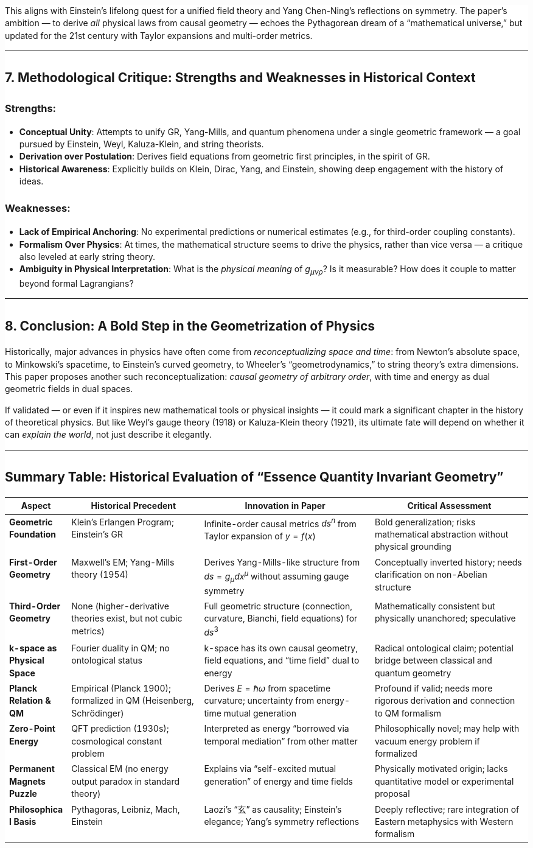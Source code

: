 This aligns with Einstein’s lifelong quest for a unified field theory and Yang Chen-Ning’s reflections on symmetry. The paper’s ambition — to derive *all* physical laws from causal geometry — echoes the Pythagorean dream of a “mathematical universe,” but updated for the 21st century with Taylor expansions and multi-order metrics.

---

## 7. **Methodological Critique: Strengths and Weaknesses in Historical Context**

### Strengths:
- **Conceptual Unity**: Attempts to unify GR, Yang-Mills, and quantum phenomena under a single geometric framework — a goal pursued by Einstein, Weyl, Kaluza-Klein, and string theorists.
- **Derivation over Postulation**: Derives field equations from geometric first principles, in the spirit of GR.
- **Historical Awareness**: Explicitly builds on Klein, Dirac, Yang, and Einstein, showing deep engagement with the history of ideas.

### Weaknesses:
- **Lack of Empirical Anchoring**: No experimental predictions or numerical estimates (e.g., for third-order coupling constants).
- **Formalism Over Physics**: At times, the mathematical structure seems to drive the physics, rather than vice versa — a critique also leveled at early string theory.
- **Ambiguity in Physical Interpretation**: What is the *physical meaning* of $g_{\mu\nu\rho}$? Is it measurable? How does it couple to matter beyond formal Lagrangians?

---

## 8. **Conclusion: A Bold Step in the Geometrization of Physics**

Historically, major advances in physics have often come from *reconceptualizing space and time*: from Newton’s absolute space, to Minkowski’s spacetime, to Einstein’s curved geometry, to Wheeler’s “geometrodynamics,” to string theory’s extra dimensions. This paper proposes another such reconceptualization: *causal geometry of arbitrary order*, with time and energy as dual geometric fields in dual spaces.

If validated — or even if it inspires new mathematical tools or physical insights — it could mark a significant chapter in the history of theoretical physics. But like Weyl’s gauge theory (1918) or Kaluza-Klein theory (1921), its ultimate fate will depend on whether it can *explain the world*, not just describe it elegantly.

---

## Summary Table: Historical Evaluation of “Essence Quantity Invariant Geometry”

| **Aspect**                     | **Historical Precedent**                                                                 | **Innovation in Paper**                                                                                          | **Critical Assessment**                                                                 |
|--------------------------------|------------------------------------------------------------------------------------------|------------------------------------------------------------------------------------------------------------------|----------------------------------------------------------------------------------------|
| **Geometric Foundation**       | Klein’s Erlangen Program; Einstein’s GR                                                  | Infinite-order causal metrics $ds^n$ from Taylor expansion of $y=f(x)$                                           | Bold generalization; risks mathematical abstraction without physical grounding        |
| **First-Order Geometry**       | Maxwell’s EM; Yang-Mills theory (1954)                                                   | Derives Yang-Mills-like structure from $ds = g_\mu dx^\mu$ without assuming gauge symmetry                        | Conceptually inverted history; needs clarification on non-Abelian structure            |
| **Third-Order Geometry**       | None (higher-derivative theories exist, but not cubic metrics)                           | Full geometric structure (connection, curvature, Bianchi, field equations) for $ds^3$                             | Mathematically consistent but physically unanchored; speculative                      |
| **k-space as Physical Space**  | Fourier duality in QM; no ontological status                                             | k-space has its own causal geometry, field equations, and “time field” dual to energy                            | Radical ontological claim; potential bridge between classical and quantum geometry    |
| **Planck Relation & QM**       | Empirical (Planck 1900); formalized in QM (Heisenberg, Schrödinger)                      | Derives $E = \hbar \omega$ from spacetime curvature; uncertainty from energy-time mutual generation             | Profound if valid; needs more rigorous derivation and connection to QM formalism      |
| **Zero-Point Energy**          | QFT prediction (1930s); cosmological constant problem                                    | Interpreted as energy “borrowed via temporal mediation” from other matter                                        | Philosophically novel; may help with vacuum energy problem if formalized               |
| **Permanent Magnets Puzzle**   | Classical EM (no energy output paradox in standard theory)                               | Explains via “self-excited mutual generation” of energy and time fields                                          | Physically motivated origin; lacks quantitative model or experimental proposal        |
| **Philosophical Basis**        | Pythagoras, Leibniz, Mach, Einstein                                                      | Laozi’s “玄” as causality; Einstein’s elegance; Yang’s symmetry reflections                                      | Deeply reflective; rare integration of Eastern metaphysics with Western formalism      |